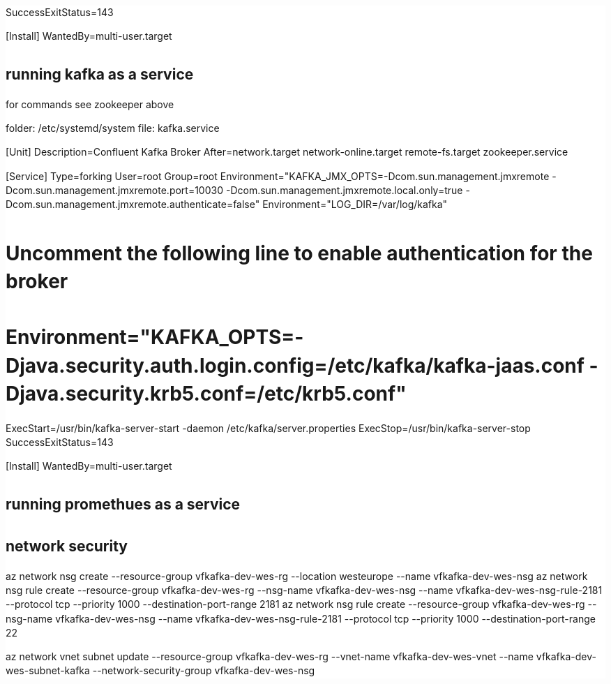 SuccessExitStatus=143

[Install]
WantedBy=multi-user.target


## running kafka as a service

for commands see zookeeper above

folder: /etc/systemd/system
file: kafka.service

[Unit]
Description=Confluent Kafka Broker
After=network.target network-online.target remote-fs.target zookeeper.service

[Service]
Type=forking
User=root
Group=root
Environment="KAFKA_JMX_OPTS=-Dcom.sun.management.jmxremote -Dcom.sun.management.jmxremote.port=10030 -Dcom.sun.management.jmxremote.local.only=true -Dcom.sun.management.jmxremote.authenticate=false"
Environment="LOG_DIR=/var/log/kafka"
# Uncomment the following line to enable authentication for the broker
# Environment="KAFKA_OPTS=-Djava.security.auth.login.config=/etc/kafka/kafka-jaas.conf -Djava.security.krb5.conf=/etc/krb5.conf"
ExecStart=/usr/bin/kafka-server-start -daemon /etc/kafka/server.properties
ExecStop=/usr/bin/kafka-server-stop
SuccessExitStatus=143

[Install]
WantedBy=multi-user.target


## running promethues as a service


## network security
az network nsg create --resource-group vfkafka-dev-wes-rg --location westeurope --name vfkafka-dev-wes-nsg
az network nsg rule create --resource-group vfkafka-dev-wes-rg --nsg-name vfkafka-dev-wes-nsg --name vfkafka-dev-wes-nsg-rule-2181 --protocol tcp --priority 1000 --destination-port-range 2181
az network nsg rule create --resource-group vfkafka-dev-wes-rg --nsg-name vfkafka-dev-wes-nsg --name vfkafka-dev-wes-nsg-rule-2181 --protocol tcp --priority 1000 --destination-port-range 22

az network vnet subnet update --resource-group vfkafka-dev-wes-rg --vnet-name vfkafka-dev-wes-vnet --name vfkafka-dev-wes-subnet-kafka --network-security-group vfkafka-dev-wes-nsg
